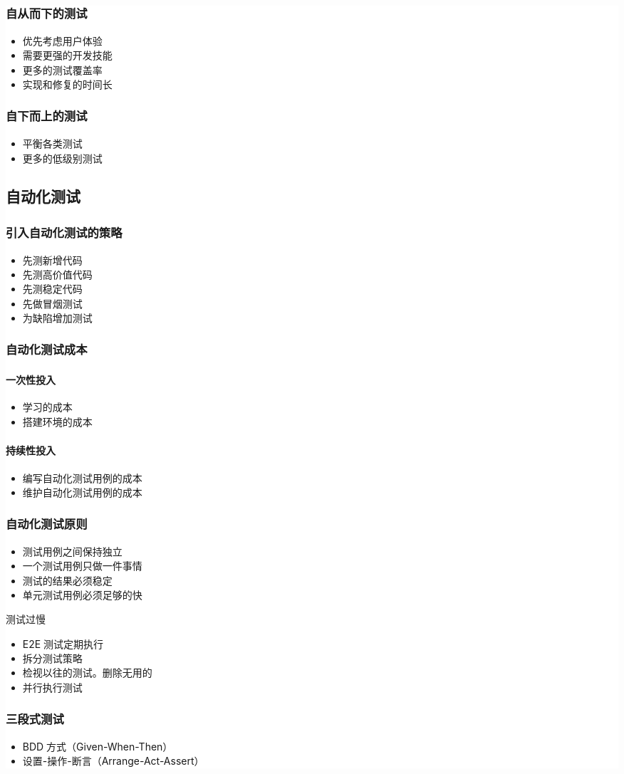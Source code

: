 ### 自从而下的测试

- 优先考虑用户体验
- 需要更强的开发技能
- 更多的测试覆盖率
- 实现和修复的时间长

### 自下而上的测试

- 平衡各类测试
- 更多的低级别测试

## 自动化测试

### 引入自动化测试的策略

- 先测新增代码
- 先测高价值代码
- 先测稳定代码
- 先做冒烟测试
- 为缺陷增加测试

### 自动化测试成本

#### 一次性投入

- 学习的成本
- 搭建环境的成本

#### 持续性投入

- 编写自动化测试用例的成本
- 维护自动化测试用例的成本

### 自动化测试原则

- 测试用例之间保持独立
- 一个测试用例只做一件事情
- 测试的结果必须稳定
- 单元测试用例必须足够的快

测试过慢

- E2E 测试定期执行
- 拆分测试策略
- 检视以往的测试。删除无用的
- 并行执行测试

### 三段式测试

- BDD 方式（Given-When-Then）
- 设置-操作-断言（Arrange-Act-Assert）
